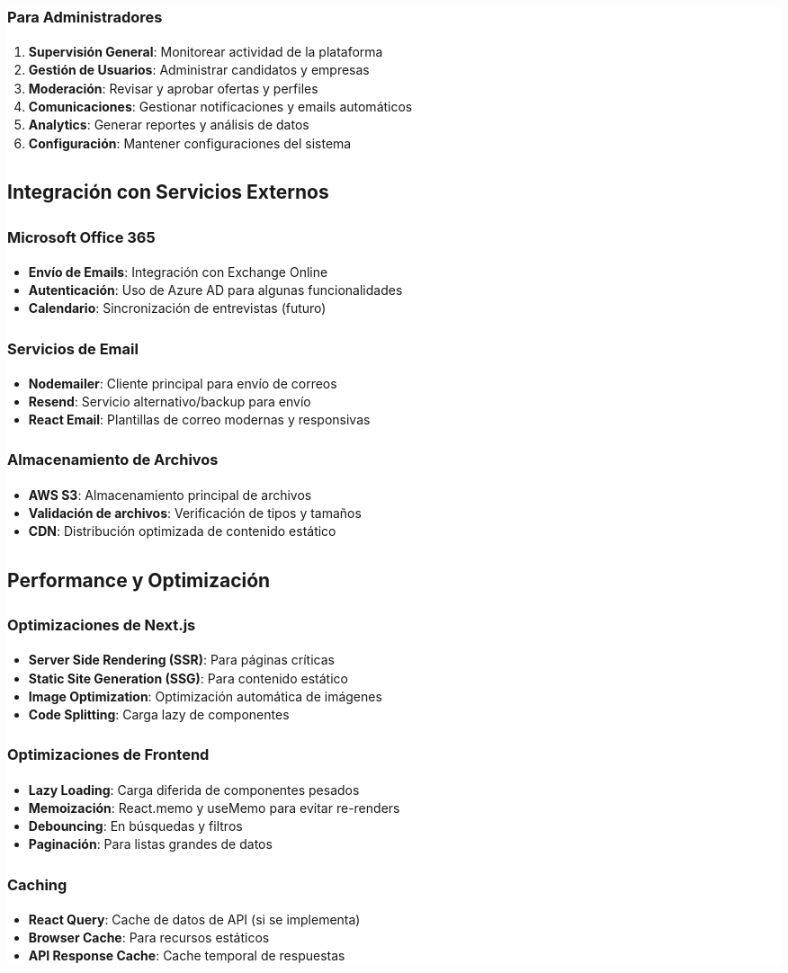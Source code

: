 ### Para Administradores

1. **Supervisión General**: Monitorear actividad de la plataforma
2. **Gestión de Usuarios**: Administrar candidatos y empresas
3. **Moderación**: Revisar y aprobar ofertas y perfiles
4. **Comunicaciones**: Gestionar notificaciones y emails automáticos
5. **Analytics**: Generar reportes y análisis de datos
6. **Configuración**: Mantener configuraciones del sistema

## Integración con Servicios Externos

### Microsoft Office 365

- **Envío de Emails**: Integración con Exchange Online
- **Autenticación**: Uso de Azure AD para algunas funcionalidades
- **Calendario**: Sincronización de entrevistas (futuro)

### Servicios de Email

- **Nodemailer**: Cliente principal para envío de correos
- **Resend**: Servicio alternativo/backup para envío
- **React Email**: Plantillas de correo modernas y responsivas

### Almacenamiento de Archivos

- **AWS S3**: Almacenamiento principal de archivos
- **Validación de archivos**: Verificación de tipos y tamaños
- **CDN**: Distribución optimizada de contenido estático

## Performance y Optimización

### Optimizaciones de Next.js

- **Server Side Rendering (SSR)**: Para páginas críticas
- **Static Site Generation (SSG)**: Para contenido estático
- **Image Optimization**: Optimización automática de imágenes
- **Code Splitting**: Carga lazy de componentes

### Optimizaciones de Frontend

- **Lazy Loading**: Carga diferida de componentes pesados
- **Memoización**: React.memo y useMemo para evitar re-renders
- **Debouncing**: En búsquedas y filtros
- **Paginación**: Para listas grandes de datos

### Caching

- **React Query**: Cache de datos de API (si se implementa)
- **Browser Cache**: Para recursos estáticos
- **API Response Cache**: Cache temporal de respuestas
